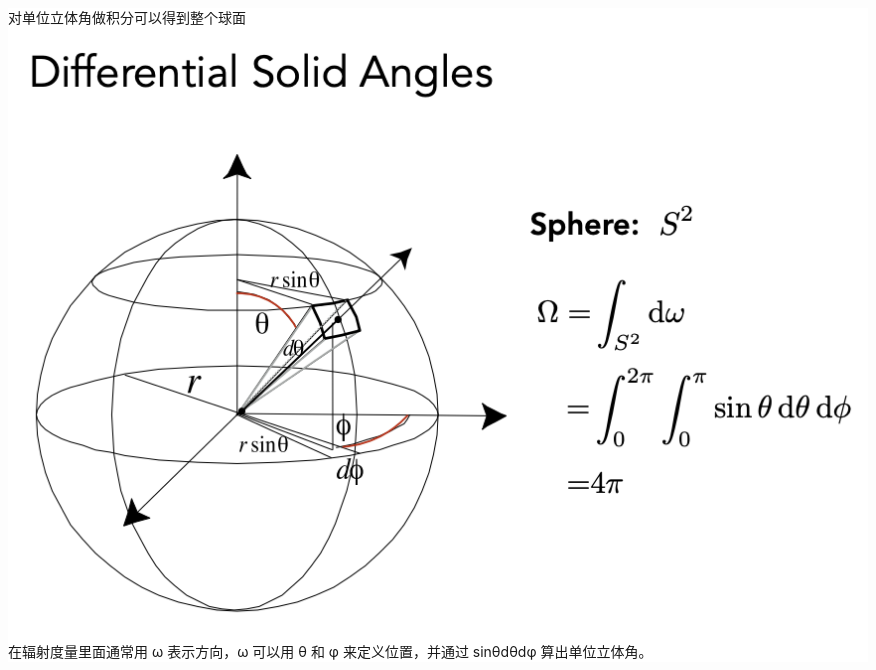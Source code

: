
对单位立体角做积分可以得到整个球面

​![image](./images/图形学/image-20230817205007-7f67wjp.png)​

在辐射度量里面通常用 ω 表示方向，ω 可以用 θ 和 φ 来定义位置，并通过 sinθdθdφ 算出单位立体角。
